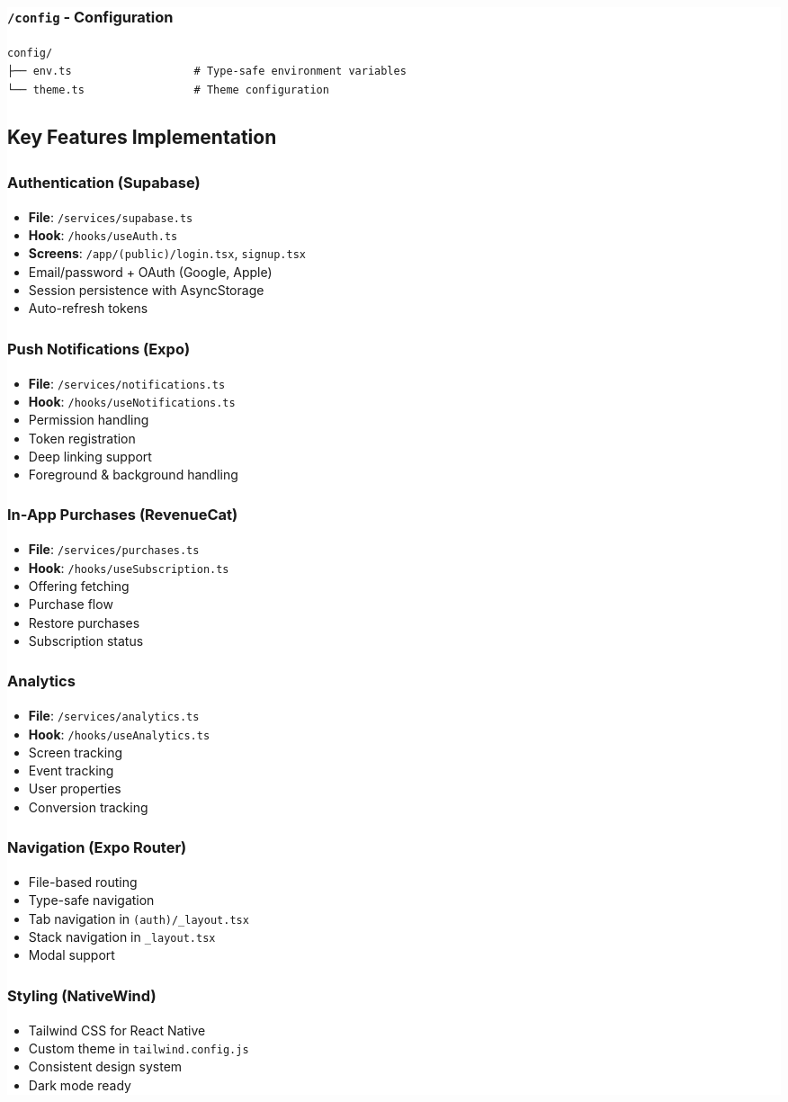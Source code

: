 ### `/config` - Configuration
```
config/
├── env.ts                   # Type-safe environment variables
└── theme.ts                 # Theme configuration
```

## Key Features Implementation

### Authentication (Supabase)
- **File**: `/services/supabase.ts`
- **Hook**: `/hooks/useAuth.ts`
- **Screens**: `/app/(public)/login.tsx`, `signup.tsx`
- Email/password + OAuth (Google, Apple)
- Session persistence with AsyncStorage
- Auto-refresh tokens

### Push Notifications (Expo)
- **File**: `/services/notifications.ts`
- **Hook**: `/hooks/useNotifications.ts`
- Permission handling
- Token registration
- Deep linking support
- Foreground & background handling

### In-App Purchases (RevenueCat)
- **File**: `/services/purchases.ts`
- **Hook**: `/hooks/useSubscription.ts`
- Offering fetching
- Purchase flow
- Restore purchases
- Subscription status

### Analytics
- **File**: `/services/analytics.ts`
- **Hook**: `/hooks/useAnalytics.ts`
- Screen tracking
- Event tracking
- User properties
- Conversion tracking

### Navigation (Expo Router)
- File-based routing
- Type-safe navigation
- Tab navigation in `(auth)/_layout.tsx`
- Stack navigation in `_layout.tsx`
- Modal support

### Styling (NativeWind)
- Tailwind CSS for React Native
- Custom theme in `tailwind.config.js`
- Consistent design system
- Dark mode ready
